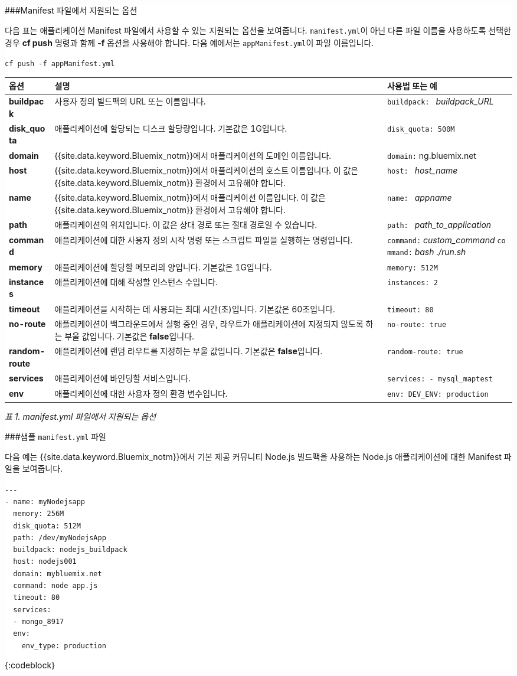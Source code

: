 ###Manifest 파일에서 지원되는 옵션

다음 표는 애플리케이션 Manifest 파일에서 사용할 수 있는 지원되는 옵션을
보여줍니다. `manifest.yml`이 아닌 다른 파일 이름을 사용하도록
선택한 경우 **cf push** 명령과 함께 **-f** 옵션을 사용해야 합니다. 다음 예에서는 `appManifest.yml`이 파일 이름입니다.

```
cf push -f appManifest.yml
```

<p>  </p>


|옵션	|설명	|사용법 또는 예|
|:----------|:--------------|:---------------|
|**buildpack**	|사용자 정의 빌드팩의 URL 또는 이름입니다.	|`buildpack: ` *buildpack_URL*|
|**disk_quota**	|애플리케이션에 할당되는 디스크 할당량입니다. 기본값은 1G입니다.	|`disk_quota: 500M`|
|**domain**	|{{site.data.keyword.Bluemix_notm}}에서 애플리케이션의 도메인 이름입니다.	|`domain:` ng.bluemix.net|
|**host**	|{{site.data.keyword.Bluemix_notm}}에서 애플리케이션의 호스트 이름입니다. 이 값은 {{site.data.keyword.Bluemix_notm}} 환경에서 고유해야 합니다.	|`host: ` *host_name*|
|**name**	|{{site.data.keyword.Bluemix_notm}}에서 애플리케이션 이름입니다. 이 값은 {{site.data.keyword.Bluemix_notm}} 환경에서 고유해야 합니다.	|`name: ` *appname*|
|**path**	|애플리케이션의 위치입니다. 이 값은 상대 경로 또는 절대 경로일 수 있습니다.	|`path: ` *path_to_application*|
|**command**	|애플리케이션에 대한 사용자 정의 시작 명령 또는 스크립트 파일을 실행하는 명령입니다.	|`command:` *custom_command* `command:` *bash ./run.sh*|
|**memory**	|애플리케이션에 할당할 메모리의 양입니다. 기본값은 1G입니다.	|`memory: 512M`|
|**instances**	|애플리케이션에 대해 작성할 인스턴스 수입니다.	|`instances: 2`|
|**timeout**	|애플리케이션을 시작하는 데 사용되는 최대 시간(초)입니다. 기본값은 60초입니다.	|`timeout: 80`|
|**no-route**	|애플리케이션이 백그라운드에서 실행 중인 경우, 라우트가 애플리케이션에 지정되지 않도록 하는 부울 값입니다. 기본값은 **false**입니다.	|`no-route: true`|
|**random-route**	|애플리케이션에 랜덤 라우트를 지정하는 부울 값입니다. 기본값은 **false**입니다.	|`random-route: true`|
|**services**	|애플리케이션에 바인딩할 서비스입니다.	|`services: - mysql_maptest`|
|**env**	|애플리케이션에 대한 사용자 정의 환경 변수입니다.|`env: DEV_ENV: production`|
*표 1. manifest.yml 파일에서 지원되는 옵션*

###샘플 `manifest.yml` 파일

다음 예는
{{site.data.keyword.Bluemix_notm}}에서 기본 제공
커뮤니티 Node.js 빌드팩을 사용하는 Node.js 애플리케이션에 대한 Manifest 파일을 보여줍니다.

```
---
- name: myNodejsapp
  memory: 256M
  disk_quota: 512M
  path: /dev/myNodejsApp
  buildpack: nodejs_buildpack
  host: nodejs001
  domain: mybluemix.net
  command: node app.js
  timeout: 80
  services:
  - mongo_8917
  env:
    env_type: production
```
{:codeblock}
